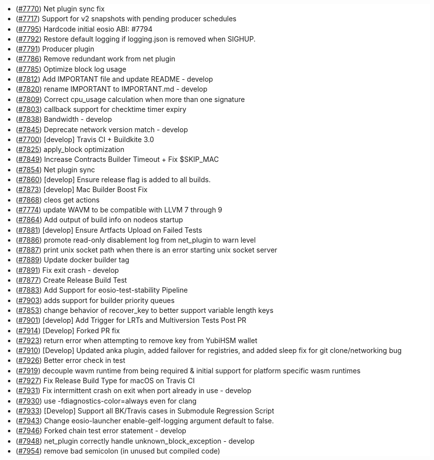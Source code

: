 - ([#7770](https://github.com/EOSIO/eos/pull/7770)) Net plugin sync fix
- ([#7717](https://github.com/EOSIO/eos/pull/7717)) Support for v2 snapshots with pending producer schedules
- ([#7795](https://github.com/EOSIO/eos/pull/7795)) Hardcode initial eosio ABI: #7794
- ([#7792](https://github.com/EOSIO/eos/pull/7792)) Restore default logging if logging.json is removed when SIGHUP.
- ([#7791](https://github.com/EOSIO/eos/pull/7791)) Producer plugin
- ([#7786](https://github.com/EOSIO/eos/pull/7786)) Remove redundant work from net plugin
- ([#7785](https://github.com/EOSIO/eos/pull/7785)) Optimize block log usage
- ([#7812](https://github.com/EOSIO/eos/pull/7812)) Add IMPORTANT file and update README - develop
- ([#7820](https://github.com/EOSIO/eos/pull/7820)) rename IMPORTANT to IMPORTANT.md - develop
- ([#7809](https://github.com/EOSIO/eos/pull/7809)) Correct cpu_usage calculation when more than one signature
- ([#7803](https://github.com/EOSIO/eos/pull/7803)) callback support for checktime timer expiry
- ([#7838](https://github.com/EOSIO/eos/pull/7838)) Bandwidth - develop
- ([#7845](https://github.com/EOSIO/eos/pull/7845)) Deprecate network version match - develop
- ([#7700](https://github.com/EOSIO/eos/pull/7700)) [develop] Travis CI + Buildkite 3.0
- ([#7825](https://github.com/EOSIO/eos/pull/7825)) apply_block optimization
- ([#7849](https://github.com/EOSIO/eos/pull/7849)) Increase Contracts Builder Timeout + Fix $SKIP_MAC
- ([#7854](https://github.com/EOSIO/eos/pull/7854)) Net plugin sync
- ([#7860](https://github.com/EOSIO/eos/pull/7860)) [develop] Ensure release flag is added to all builds.
- ([#7873](https://github.com/EOSIO/eos/pull/7873)) [develop] Mac Builder Boost Fix
- ([#7868](https://github.com/EOSIO/eos/pull/7868)) cleos get actions
- ([#7774](https://github.com/EOSIO/eos/pull/7774)) update WAVM to be compatible with LLVM 7 through 9
- ([#7864](https://github.com/EOSIO/eos/pull/7864)) Add output of build info on nodeos startup
- ([#7881](https://github.com/EOSIO/eos/pull/7881)) [develop] Ensure Artfacts Upload on Failed Tests
- ([#7886](https://github.com/EOSIO/eos/pull/7886)) promote read-only disablement log from net_plugin to warn level
- ([#7887](https://github.com/EOSIO/eos/pull/7887)) print unix socket path when there is an error starting unix socket server
- ([#7889](https://github.com/EOSIO/eos/pull/7889)) Update docker builder tag
- ([#7891](https://github.com/EOSIO/eos/pull/7891)) Fix exit crash - develop
- ([#7877](https://github.com/EOSIO/eos/pull/7877)) Create Release Build Test
- ([#7883](https://github.com/EOSIO/eos/pull/7883)) Add Support for eosio-test-stability Pipeline
- ([#7903](https://github.com/EOSIO/eos/pull/7903)) adds support for builder priority queues
- ([#7853](https://github.com/EOSIO/eos/pull/7853)) change behavior of recover_key to better support variable length keys
- ([#7901](https://github.com/EOSIO/eos/pull/7901)) [develop] Add Trigger for LRTs and Multiversion Tests Post PR
- ([#7914](https://github.com/EOSIO/eos/pull/7914)) [Develop] Forked PR fix
- ([#7923](https://github.com/EOSIO/eos/pull/7923)) return error when attempting to remove key from YubiHSM wallet
- ([#7910](https://github.com/EOSIO/eos/pull/7910)) [Develop] Updated anka plugin, added failover for registries, and added sleep fix for git clone/networking bug
- ([#7926](https://github.com/EOSIO/eos/pull/7926)) Better error check in test
- ([#7919](https://github.com/EOSIO/eos/pull/7919)) decouple wavm runtime from being required & initial support for platform specific wasm runtimes
- ([#7927](https://github.com/EOSIO/eos/pull/7927)) Fix Release Build Type for macOS on Travis CI
- ([#7931](https://github.com/EOSIO/eos/pull/7931)) Fix intermittent crash on exit when port already in use - develop
- ([#7930](https://github.com/EOSIO/eos/pull/7930)) use -fdiagnostics-color=always even for clang
- ([#7933](https://github.com/EOSIO/eos/pull/7933)) [Develop] Support all BK/Travis cases in Submodule Regression Script
- ([#7943](https://github.com/EOSIO/eos/pull/7943)) Change eosio-launcher enable-gelf-logging argument default to false.
- ([#7946](https://github.com/EOSIO/eos/pull/7946)) Forked chain test error statement - develop
- ([#7948](https://github.com/EOSIO/eos/pull/7948)) net_plugin correctly handle unknown_block_exception - develop
- ([#7954](https://github.com/EOSIO/eos/pull/7954)) remove bad semicolon (in unused but compiled code)